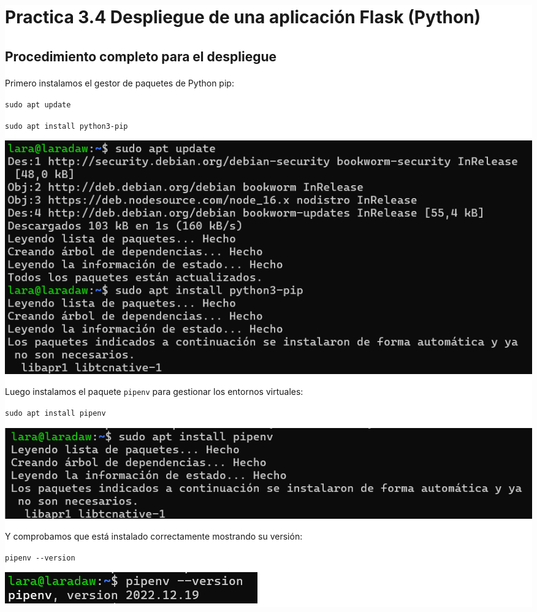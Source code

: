 # Practica 3.4 Despliegue de una aplicación Flask (Python)

## Procedimiento completo para el despliegue

Primero instalamos el gestor de paquetes de Python pip:

`sudo apt update`

`sudo apt install python3-pip`

![Foto 1](../assets/images/practica%203.4/s1.png)

Luego instalamos el paquete `pipenv` para gestionar los entornos virtuales:

`sudo apt install pipenv`

![Foto 2](../assets/images/practica%203.4/s2.png)

Y comprobamos que está instalado correctamente mostrando su versión:

`pipenv --version`

![Foto 3](../assets/images/practica%203.4/s3.png)
